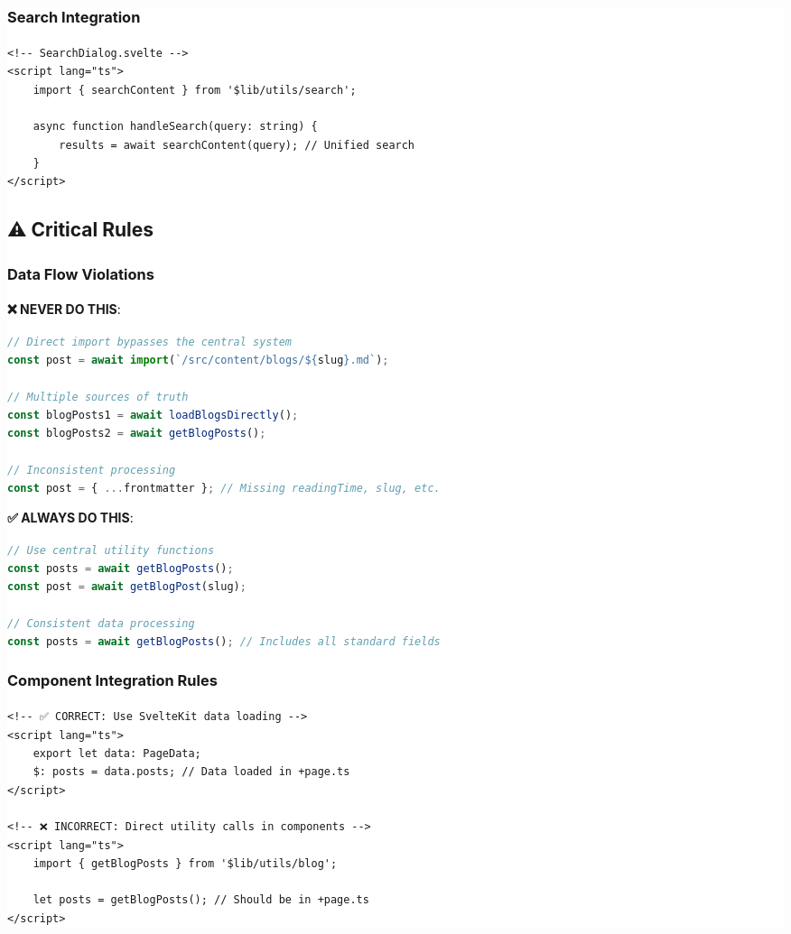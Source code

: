 ### Search Integration

```svelte
<!-- SearchDialog.svelte -->
<script lang="ts">
	import { searchContent } from '$lib/utils/search';

	async function handleSearch(query: string) {
		results = await searchContent(query); // Unified search
	}
</script>
```

## ⚠️ Critical Rules

### Data Flow Violations

**❌ NEVER DO THIS**:

```typescript
// Direct import bypasses the central system
const post = await import(`/src/content/blogs/${slug}.md`);

// Multiple sources of truth
const blogPosts1 = await loadBlogsDirectly();
const blogPosts2 = await getBlogPosts();

// Inconsistent processing
const post = { ...frontmatter }; // Missing readingTime, slug, etc.
```

**✅ ALWAYS DO THIS**:

```typescript
// Use central utility functions
const posts = await getBlogPosts();
const post = await getBlogPost(slug);

// Consistent data processing
const posts = await getBlogPosts(); // Includes all standard fields
```

### Component Integration Rules

```svelte
<!-- ✅ CORRECT: Use SvelteKit data loading -->
<script lang="ts">
    export let data: PageData;
    $: posts = data.posts; // Data loaded in +page.ts
</script>

<!-- ❌ INCORRECT: Direct utility calls in components -->
<script lang="ts">
    import { getBlogPosts } from '$lib/utils/blog';

    let posts = getBlogPosts(); // Should be in +page.ts
</script>
```
